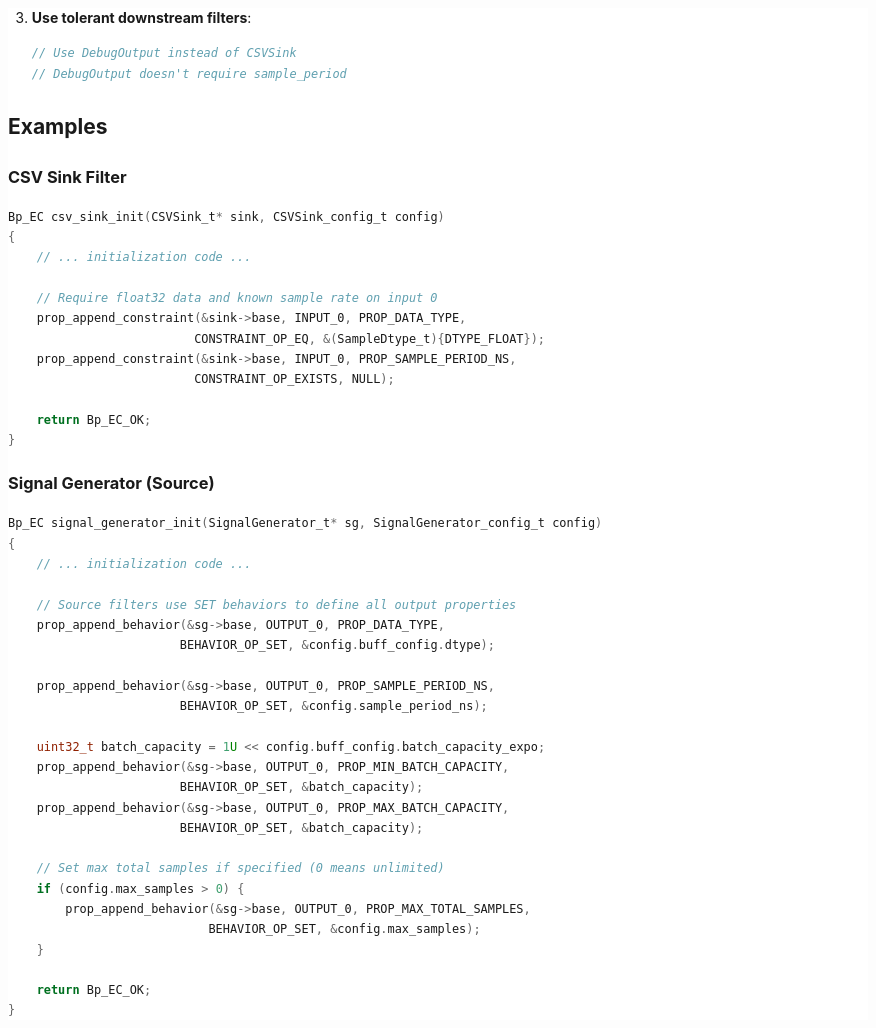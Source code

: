 3. **Use tolerant downstream filters**:
   ```c
   // Use DebugOutput instead of CSVSink
   // DebugOutput doesn't require sample_period
   ```

## Examples

### CSV Sink Filter
```c
Bp_EC csv_sink_init(CSVSink_t* sink, CSVSink_config_t config)
{
    // ... initialization code ...
    
    // Require float32 data and known sample rate on input 0
    prop_append_constraint(&sink->base, INPUT_0, PROP_DATA_TYPE, 
                          CONSTRAINT_OP_EQ, &(SampleDtype_t){DTYPE_FLOAT});
    prop_append_constraint(&sink->base, INPUT_0, PROP_SAMPLE_PERIOD_NS, 
                          CONSTRAINT_OP_EXISTS, NULL);
    
    return Bp_EC_OK;
}
```

### Signal Generator (Source)
```c
Bp_EC signal_generator_init(SignalGenerator_t* sg, SignalGenerator_config_t config)
{
    // ... initialization code ...
    
    // Source filters use SET behaviors to define all output properties
    prop_append_behavior(&sg->base, OUTPUT_0, PROP_DATA_TYPE,
                        BEHAVIOR_OP_SET, &config.buff_config.dtype);
    
    prop_append_behavior(&sg->base, OUTPUT_0, PROP_SAMPLE_PERIOD_NS,
                        BEHAVIOR_OP_SET, &config.sample_period_ns);
    
    uint32_t batch_capacity = 1U << config.buff_config.batch_capacity_expo;
    prop_append_behavior(&sg->base, OUTPUT_0, PROP_MIN_BATCH_CAPACITY,
                        BEHAVIOR_OP_SET, &batch_capacity);
    prop_append_behavior(&sg->base, OUTPUT_0, PROP_MAX_BATCH_CAPACITY,
                        BEHAVIOR_OP_SET, &batch_capacity);
    
    // Set max total samples if specified (0 means unlimited)
    if (config.max_samples > 0) {
        prop_append_behavior(&sg->base, OUTPUT_0, PROP_MAX_TOTAL_SAMPLES,
                            BEHAVIOR_OP_SET, &config.max_samples);
    }
    
    return Bp_EC_OK;
}
```
